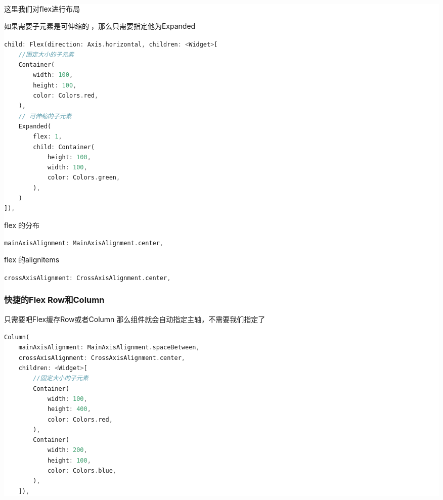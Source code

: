 这里我们对flex进行布局

如果需要子元素是可伸缩的 ，那么只需要指定他为Expanded

```dart
child: Flex(direction: Axis.horizontal, children: <Widget>[
    //固定大小的子元素
    Container(
        width: 100,
        height: 100,
        color: Colors.red,
    ),
    // 可伸缩的子元素
    Expanded(
        flex: 1,
        child: Container(
            height: 100,
            width: 100,
            color: Colors.green,
        ),
    )
]),
```

flex 的分布

```dart
mainAxisAlignment: MainAxisAlignment.center,
```

flex 的alignitems

```dart
crossAxisAlignment: CrossAxisAlignment.center,
```

### 快捷的Flex Row和Column

只需要吧Flex缓存Row或者Column 那么组件就会自动指定主轴，不需要我们指定了

```dart
Column(
    mainAxisAlignment: MainAxisAlignment.spaceBetween,
    crossAxisAlignment: CrossAxisAlignment.center,
    children: <Widget>[
        //固定大小的子元素
        Container(
            width: 100,
            height: 400,
            color: Colors.red,
        ),
        Container(
            width: 200,
            height: 100,
            color: Colors.blue,
        ),
    ]),
```
